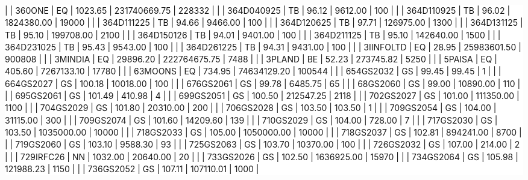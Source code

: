 |  | 360ONE | EQ | 1023.65 | 231740669.75 | 228332 |
|  | 364D040925 | TB | 96.12 | 9612.00 | 100 |
|  | 364D110925 | TB | 96.02 | 1824380.00 | 19000 |
|  | 364D111225 | TB | 94.66 | 9466.00 | 100 |
|  | 364D120625 | TB | 97.71 | 126975.00 | 1300 |
|  | 364D131125 | TB | 95.10 | 199708.00 | 2100 |
|  | 364D150126 | TB | 94.01 | 9401.00 | 100 |
|  | 364D211125 | TB | 95.10 | 142640.00 | 1500 |
|  | 364D231025 | TB | 95.43 | 9543.00 | 100 |
|  | 364D261225 | TB | 94.31 | 9431.00 | 100 |
|  | 3IINFOLTD | EQ | 28.95 | 25983601.50 | 900808 |
|  | 3MINDIA | EQ | 29896.20 | 222764675.75 | 7488 |
|  | 3PLAND | BE | 52.23 | 273745.82 | 5250 |
|  | 5PAISA | EQ | 405.60 | 7267133.10 | 17780 |
|  | 63MOONS | EQ | 734.95 | 74634129.20 | 100544 |
|  | 654GS2032 | GS | 99.45 | 99.45 | 1 |
|  | 664GS2027 | GS | 100.18 | 10018.00 | 100 |
|  | 676GS2061 | GS | 99.78 | 6485.75 | 65 |
|  | 68GS2060 | GS | 99.00 | 10890.00 | 110 |
|  | 695GS2061 | GS | 101.49 | 410.98 | 4 |
|  | 699GS2051 | GS | 100.50 | 212547.25 | 2118 |
|  | 702GS2027 | GS | 101.00 | 111350.00 | 1100 |
|  | 704GS2029 | GS | 101.80 | 20310.00 | 200 |
|  | 706GS2028 | GS | 103.50 | 103.50 | 1 |
|  | 709GS2054 | GS | 104.00 | 31115.00 | 300 |
|  | 709GS2074 | GS | 101.60 | 14209.60 | 139 |
|  | 710GS2029 | GS | 104.00 | 728.00 | 7 |
|  | 717GS2030 | GS | 103.50 | 1035000.00 | 10000 |
|  | 718GS2033 | GS | 105.00 | 1050000.00 | 10000 |
|  | 718GS2037 | GS | 102.81 | 894241.00 | 8700 |
|  | 719GS2060 | GS | 103.10 | 9588.30 | 93 |
|  | 725GS2063 | GS | 103.70 | 10370.00 | 100 |
|  | 726GS2032 | GS | 107.00 | 214.00 | 2 |
|  | 729IRFC26 | NN | 1032.00 | 20640.00 | 20 |
|  | 733GS2026 | GS | 102.50 | 1636925.00 | 15970 |
|  | 734GS2064 | GS | 105.98 | 121988.23 | 1150 |
|  | 736GS2052 | GS | 107.11 | 107110.01 | 1000 |